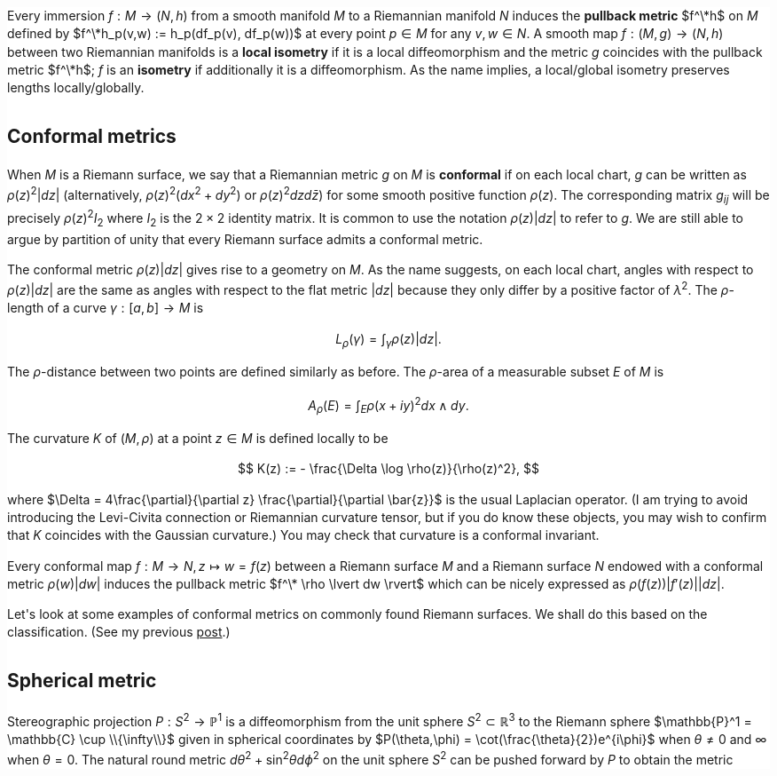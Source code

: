 Every immersion $f: M \to (N,h)$ from a smooth manifold $M$ to a Riemannian manifold $N$ induces the **pullback metric** $f^\*h$ on $M$ defined by $f^\*h_p(v,w) := h_p(df_p(v), df_p(w))$ at every point $p \in M$ for any $v,w \in N$. A smooth map $f: (M, g) \to (N,h)$ between two Riemannian manifolds is a **local isometry** if it is a local diffeomorphism and the metric $g$ coincides with the pullback metric $f^\*h$; $f$ is an **isometry** if additionally it is a diffeomorphism. As the name implies, a local/global isometry preserves lengths locally/globally.

## Conformal metrics

When $M$ is a Riemann surface, we say that a Riemannian metric $g$ on $M$ is **conformal** if on each local chart, $g$ can be written as $\rho(z)^2 \lvert dz \rvert$ (alternatively, $\rho(z)^2 (dx^2 + dy^2)$ or $\rho(z)^2 dz d\bar{z}$) for some smooth positive function $\rho(z)$. The corresponding matrix $g_{ij}$ will be precisely $\rho(z)^2 I_2$ where $I_2$ is the $2 \times 2$ identity matrix. It is common to use the notation $\rho(z) \lvert dz \rvert$ to refer to $g$. We are still able to argue by partition of unity that every Riemann surface admits a conformal metric.

The conformal metric $\rho(z) \lvert dz \rvert$ gives rise to a geometry on $M$. As the name suggests, on each local chart, angles with respect to $\rho(z) \lvert dz \rvert$ are the same as angles with respect to the flat metric $\lvert dz \rvert$ because they only differ by a positive factor of $\lambda^2$. The $\rho$-length of a curve $\gamma : [a,b] \to M$ is

$$
L_\rho(\gamma) = \int_\gamma \rho(z) \lvert dz \rvert.
$$

The $\rho$-distance between two points are defined similarly as before. The $\rho$-area of a measurable subset $E$ of $M$ is

$$
A_\rho(E) = \int_E \rho(x+iy)^2 dx \wedge dy.
$$

The curvature $K$ of $(M,\rho)$ at a point $z \in M$ is defined locally to be

$$
K(z) := - \frac{\Delta \log \rho(z)}{\rho(z)^2},
$$

where $\Delta = 4\frac{\partial}{\partial z} \frac{\partial}{\partial \bar{z}}$ is the usual Laplacian operator. (I am trying to avoid introducing the Levi-Civita connection or Riemannian curvature tensor, but if you do know these objects, you may wish to confirm that $K$ coincides with the Gaussian curvature.) You may check that curvature is a conformal invariant.

Every conformal map $f: M \to N, z \mapsto w=f(z)$ between a Riemann surface $M$ and a Riemann surface $N$ endowed with a conformal metric $\rho(w) \lvert dw \rvert$ induces the pullback metric $f^\* \rho \lvert dw \rvert$ which can be nicely expressed as $\rho(f(z)) \lvert f'(z) \rvert \lvert dz \rvert$.

Let's look at some examples of conformal metrics on commonly found Riemann surfaces. We shall do this based on the classification. (See my previous [post](/posts/2020/06/classificaiton/).)

## Spherical metric

Stereographic projection $P : S^2 \to \mathbb{P}^1$ is a diffeomorphism from the unit sphere $S^2 \subset \mathbb{R}^3$ to the Riemann sphere $\mathbb{P}^1 = \mathbb{C} \cup \\{\infty\\}$ given in spherical coordinates by $P(\theta,\phi) = \cot(\frac{\theta}{2})e^{i\phi}$ when $\theta \neq 0$ and $\infty$ when $\theta = 0$. The natural round metric $d\theta^2 + \sin^2\theta d\phi^2$ on the unit sphere $S^2$ can be pushed forward by $P$ to obtain the metric
